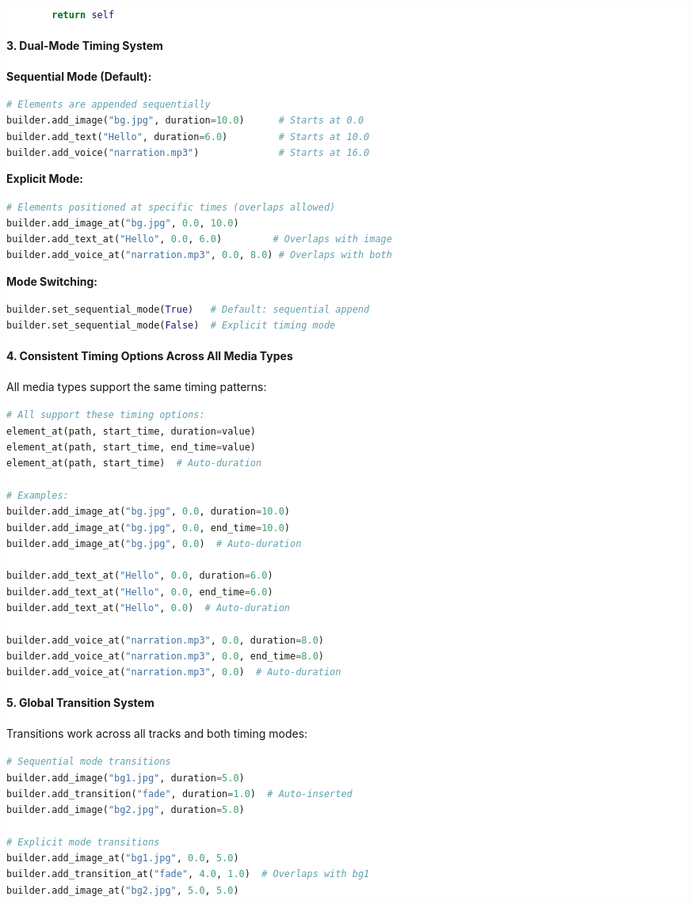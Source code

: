 ```python
        return self
```

#### 3. Dual-Mode Timing System

**Sequential Mode (Default):**
```python
# Elements are appended sequentially
builder.add_image("bg.jpg", duration=10.0)      # Starts at 0.0
builder.add_text("Hello", duration=6.0)         # Starts at 10.0
builder.add_voice("narration.mp3")              # Starts at 16.0
```

**Explicit Mode:**
```python
# Elements positioned at specific times (overlaps allowed)
builder.add_image_at("bg.jpg", 0.0, 10.0)
builder.add_text_at("Hello", 0.0, 6.0)         # Overlaps with image
builder.add_voice_at("narration.mp3", 0.0, 8.0) # Overlaps with both
```

**Mode Switching:**
```python
builder.set_sequential_mode(True)   # Default: sequential append
builder.set_sequential_mode(False)  # Explicit timing mode
```

#### 4. Consistent Timing Options Across All Media Types

All media types support the same timing patterns:
```python
# All support these timing options:
element_at(path, start_time, duration=value)
element_at(path, start_time, end_time=value)
element_at(path, start_time)  # Auto-duration

# Examples:
builder.add_image_at("bg.jpg", 0.0, duration=10.0)
builder.add_image_at("bg.jpg", 0.0, end_time=10.0)
builder.add_image_at("bg.jpg", 0.0)  # Auto-duration

builder.add_text_at("Hello", 0.0, duration=6.0)
builder.add_text_at("Hello", 0.0, end_time=6.0)
builder.add_text_at("Hello", 0.0)  # Auto-duration

builder.add_voice_at("narration.mp3", 0.0, duration=8.0)
builder.add_voice_at("narration.mp3", 0.0, end_time=8.0)
builder.add_voice_at("narration.mp3", 0.0)  # Auto-duration
```

#### 5. Global Transition System

Transitions work across all tracks and both timing modes:
```python
# Sequential mode transitions
builder.add_image("bg1.jpg", duration=5.0)
builder.add_transition("fade", duration=1.0)  # Auto-inserted
builder.add_image("bg2.jpg", duration=5.0)

# Explicit mode transitions
builder.add_image_at("bg1.jpg", 0.0, 5.0)
builder.add_transition_at("fade", 4.0, 1.0)  # Overlaps with bg1
builder.add_image_at("bg2.jpg", 5.0, 5.0)
```
